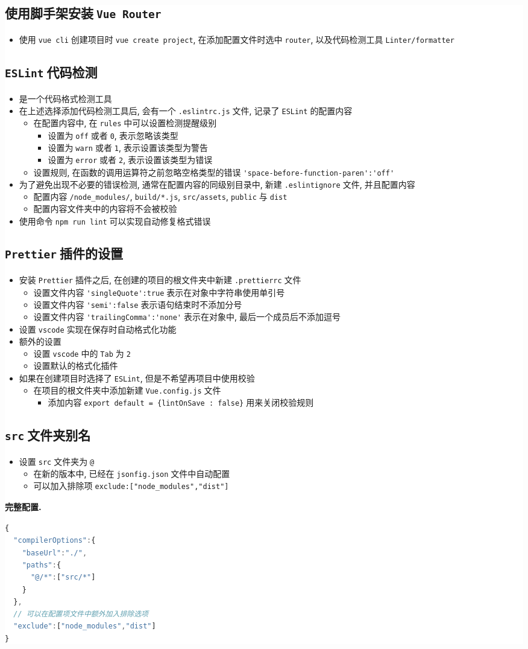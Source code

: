 ## 使用脚手架安装 `Vue Router`

- 使用 `vue cli` 创建项目时 `vue create project`, 在添加配置文件时选中 `router`, 以及代码检测工具 `Linter/formatter`

## `ESLint` 代码检测

- 是一个代码格式检测工具
- 在上述选择添加代码检测工具后, 会有一个 `.eslintrc.js` 文件, 记录了 `ESLint` 的配置内容
  - 在配置内容中, 在 `rules` 中可以设置检测提醒级别
    - 设置为 `off` 或者 `0`, 表示忽略该类型
    - 设置为 `warn` 或者 `1`, 表示设置该类型为警告
    - 设置为 `error` 或者 `2`, 表示设置该类型为错误
  - 设置规则, 在函数的调用运算符之前忽略空格类型的错误 `'space-before-function-paren':'off'`
- 为了避免出现不必要的错误检测, 通常在配置内容的同级别目录中, 新建 `.eslintignore` 文件, 并且配置内容
  - 配置内容 `/node_modules/`, `build/*.js`, `src/assets`, `public` 与 `dist`
  - 配置内容文件夹中的内容将不会被校验
- 使用命令 `npm run lint` 可以实现自动修复格式错误

## `Prettier` 插件的设置

- 安装 `Prettier` 插件之后, 在创建的项目的根文件夹中新建 `.prettierrc` 文件
  - 设置文件内容 `'singleQuote':true` 表示在对象中字符串使用单引号
  - 设置文件内容 `'semi':false` 表示语句结束时不添加分号
  - 设置文件内容 `'trailingComma':'none'` 表示在对象中, 最后一个成员后不添加逗号
- 设置 `vscode` 实现在保存时自动格式化功能
- 额外的设置
  - 设置 `vscode` 中的 `Tab` 为 `2`
  - 设置默认的格式化插件
- 如果在创建项目时选择了 `ESLint`, 但是不希望再项目中使用校验
  - 在项目的根文件夹中添加新建 `Vue.config.js` 文件
    - 添加内容 `export default = {lintOnSave : false}` 用来关闭校验规则

## `src` 文件夹别名

- 设置 `src` 文件夹为 `@`
  - 在新的版本中, 已经在 `jsonfig.json` 文件中自动配置
  - 可以加入排除项 `exclude:["node_modules","dist"]`

**完整配置.**

```JavaScript
{
  "compilerOptions":{
    "baseUrl":"./",
    "paths":{
      "@/*":["src/*"]
    }
  },
  // 可以在配置项文件中额外加入排除选项
  "exclude":["node_modules","dist"]
}
```
